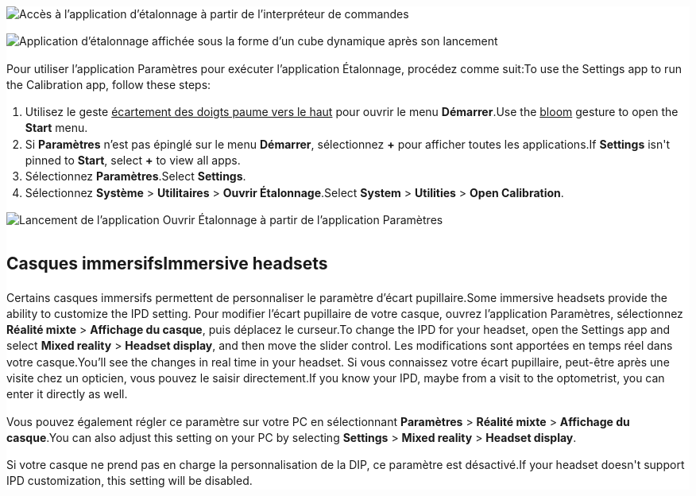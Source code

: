 ![Accès à l’application d’étalonnage à partir de l’interpréteur de commandes](./images/calibration-shell.png)

![Application d’étalonnage affichée sous la forme d’un cube dynamique après son lancement](./images/calibration-livecube-200px.png)

<span data-ttu-id="a2fd1-233">Pour utiliser l’application Paramètres pour exécuter l’application Étalonnage, procédez comme suit:</span><span class="sxs-lookup"><span data-stu-id="a2fd1-233">To use the Settings app to run the Calibration app, follow these steps:</span></span>

1. <span data-ttu-id="a2fd1-234">Utilisez le geste [écartement des doigts paume vers le haut](hololens1-basic-usage.md) pour ouvrir le menu **Démarrer**.</span><span class="sxs-lookup"><span data-stu-id="a2fd1-234">Use the [bloom](hololens1-basic-usage.md) gesture to open the **Start** menu.</span></span>
1. <span data-ttu-id="a2fd1-235">Si **Paramètres** n’est pas épinglé sur le menu **Démarrer**, sélectionnez **+** pour afficher toutes les applications.</span><span class="sxs-lookup"><span data-stu-id="a2fd1-235">If **Settings** isn't pinned to **Start**, select **+** to view all apps.</span></span>
1. <span data-ttu-id="a2fd1-236">Sélectionnez **Paramètres**.</span><span class="sxs-lookup"><span data-stu-id="a2fd1-236">Select **Settings**.</span></span>
1. <span data-ttu-id="a2fd1-237">Sélectionnez **Système** > **Utilitaires** > **Ouvrir Étalonnage**.</span><span class="sxs-lookup"><span data-stu-id="a2fd1-237">Select **System** > **Utilities** > **Open Calibration**.</span></span>

![Lancement de l’application Ouvrir Étalonnage à partir de l’application Paramètres](./images/calibration-settings-500px.jpg)

## <span data-ttu-id="a2fd1-239">Casques immersifs</span><span class="sxs-lookup"><span data-stu-id="a2fd1-239">Immersive headsets</span></span>

<span data-ttu-id="a2fd1-240">Certains casques immersifs permettent de personnaliser le paramètre d’écart pupillaire.</span><span class="sxs-lookup"><span data-stu-id="a2fd1-240">Some immersive headsets provide the ability to customize the IPD setting.</span></span> <span data-ttu-id="a2fd1-241">Pour modifier l’écart pupillaire de votre casque, ouvrez l’application Paramètres, sélectionnez **Réalité mixte** > **Affichage du casque**, puis déplacez le curseur.</span><span class="sxs-lookup"><span data-stu-id="a2fd1-241">To change the IPD for your headset, open the Settings app and select **Mixed reality** > **Headset display**, and then move the slider control.</span></span> <span data-ttu-id="a2fd1-242">Les modifications sont apportées en temps réel dans votre casque.</span><span class="sxs-lookup"><span data-stu-id="a2fd1-242">You’ll see the changes in real time in your headset.</span></span> <span data-ttu-id="a2fd1-243">Si vous connaissez votre écart pupillaire, peut-être après une visite chez un opticien, vous pouvez le saisir directement.</span><span class="sxs-lookup"><span data-stu-id="a2fd1-243">If you know your IPD, maybe from a visit to the optometrist, you can enter it directly as well.</span></span>

<span data-ttu-id="a2fd1-244">Vous pouvez également régler ce paramètre sur votre PC en sélectionnant **Paramètres** > **Réalité mixte** > **Affichage du casque**.</span><span class="sxs-lookup"><span data-stu-id="a2fd1-244">You can also adjust this setting on your PC by selecting **Settings** > **Mixed reality** > **Headset display**.</span></span>

<span data-ttu-id="a2fd1-245">Si votre casque ne prend pas en charge la personnalisation de la DIP, ce paramètre est désactivé.</span><span class="sxs-lookup"><span data-stu-id="a2fd1-245">If your headset doesn't support IPD customization, this setting will be disabled.</span></span>
